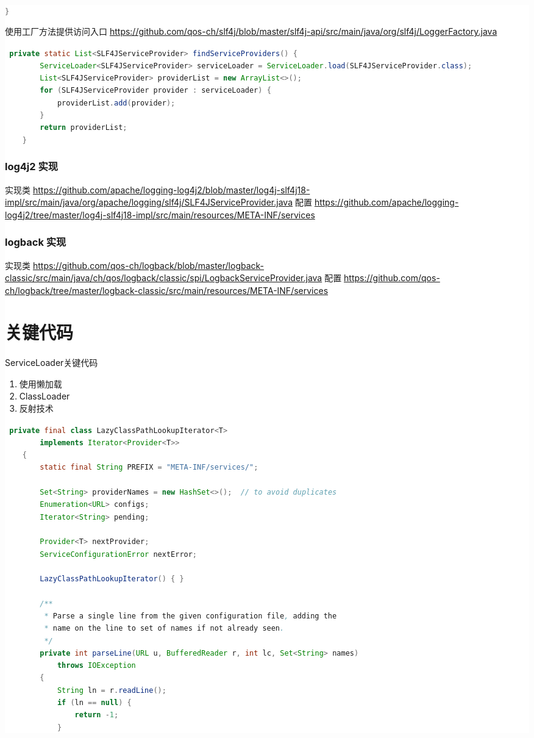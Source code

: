 ```java
}
```
使用工厂方法提供访问入口
https://github.com/qos-ch/slf4j/blob/master/slf4j-api/src/main/java/org/slf4j/LoggerFactory.java
```java
 private static List<SLF4JServiceProvider> findServiceProviders() {
        ServiceLoader<SLF4JServiceProvider> serviceLoader = ServiceLoader.load(SLF4JServiceProvider.class);
        List<SLF4JServiceProvider> providerList = new ArrayList<>();
        for (SLF4JServiceProvider provider : serviceLoader) {
            providerList.add(provider);
        }
        return providerList;
    }

```
### log4j2 实现
实现类
https://github.com/apache/logging-log4j2/blob/master/log4j-slf4j18-impl/src/main/java/org/apache/logging/slf4j/SLF4JServiceProvider.java
配置
https://github.com/apache/logging-log4j2/tree/master/log4j-slf4j18-impl/src/main/resources/META-INF/services
### logback 实现
实现类
https://github.com/qos-ch/logback/blob/master/logback-classic/src/main/java/ch/qos/logback/classic/spi/LogbackServiceProvider.java
配置
https://github.com/qos-ch/logback/tree/master/logback-classic/src/main/resources/META-INF/services

# 关键代码
ServiceLoader关键代码
1. 使用懒加载
2. ClassLoader
3. 反射技术	
```java
 private final class LazyClassPathLookupIterator<T>
        implements Iterator<Provider<T>>
    {
        static final String PREFIX = "META-INF/services/";

        Set<String> providerNames = new HashSet<>();  // to avoid duplicates
        Enumeration<URL> configs;
        Iterator<String> pending;

        Provider<T> nextProvider;
        ServiceConfigurationError nextError;

        LazyClassPathLookupIterator() { }

        /**
         * Parse a single line from the given configuration file, adding the
         * name on the line to set of names if not already seen.
         */
        private int parseLine(URL u, BufferedReader r, int lc, Set<String> names)
            throws IOException
        {
            String ln = r.readLine();
            if (ln == null) {
                return -1;
            }
```